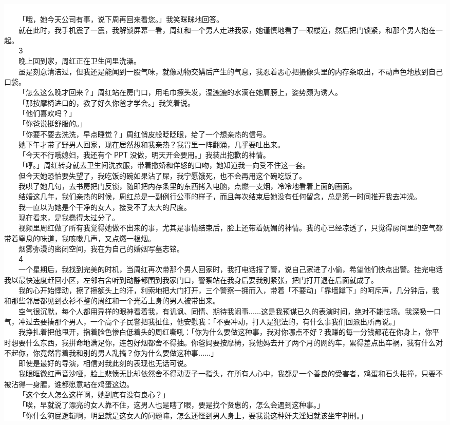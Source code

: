 <br>   
&emsp;&emsp;「哦，她今天公司有事，说下周再回来看您。」我笑眯眯地回答。  
<br>   
&emsp;&emsp;就在此时，我手机震了一震，我解锁屏幕一看，周红和一个男人走进我家，她谨慎地看了一眼楼道，然后把门锁紧，和那个男人抱在一起。  
<br>   
&emsp;&emsp;3  
<br>   
&emsp;&emsp;晚上回到家，周红正在卫生间里洗澡。  
<br>   
&emsp;&emsp;虽是刻意清洁过，但我还是能闻到一股气味，就像动物交媾后产生的气息，我忍着恶心把摄像头里的内存条取出，不动声色地放到自己口袋。  
<br>   
&emsp;&emsp;「怎么这么晚才回来？」周红站在房门口，用毛巾擦头发，湿漉漉的水滴在她肩膀上，姿势颇为诱人。  
<br>   
&emsp;&emsp;「那按摩椅进口的，教了好久你爸才学会。」我笑着说。  
<br>   
&emsp;&emsp;「他们喜欢吗？」  
<br>   
&emsp;&emsp;「你爸说挺舒服的。」  
<br>   
&emsp;&emsp;「你要不要去洗洗，早点睡觉？」周红俏皮般眨眨眼，给了一个想亲热的信号。  
<br>   
&emsp;&emsp;她下午才带了野男人回家，现在居然想和我亲热？我胃里一阵翻涌，几乎要吐出来。  
<br>   
&emsp;&emsp;「今天不行哦媳妇，我还有个 PPT 没做，明天开会要用。」我装出抱歉的神情。  
<br>   
&emsp;&emsp;「哼。」周红转身就去卫生间洗衣服，带着撒娇和佯怒的口吻，她知道我一向受不住这一套。  
<br>   
&emsp;&emsp;但今天她恐怕要失望了，我吃饭的碗如果沾了屎，我宁愿饿死，也不会再用这个碗吃饭了。  
<br>   
&emsp;&emsp;我哄了她几句，去书房把门反锁，随即把内存条里的东西拷入电脑，点燃一支烟，冷冷地看着上面的画面。  
<br>   
&emsp;&emsp;结婚这几年，我们亲热的时候，周红总是一副例行公事的样子，而且每次结束后她没有任何留念，总是第一时间推开我去冲澡。  
<br>   
&emsp;&emsp;我一直以为她是个干净的女人，接受不了太大的尺度。  
<br>   
&emsp;&emsp;现在看来，是我蠢得太过分了。  
<br>   
&emsp;&emsp;视频里周红做了所有我觉得她做不出来的事，尤其是事情结束后，脸上还带着妩媚的神情。我的心已经凉透了，只觉得房间里的空气都带着窒息的味道，我咳嗽几声，又点燃一根烟。  
<br>   
&emsp;&emsp;烟雾弥漫的密闭空间，我在为自己的婚姻写墓志铭。  
<br>   
&emsp;&emsp;4  
<br>   
&emsp;&emsp;一个星期后，我找到完美的时机，当周红再次带那个男人回家时，我打电话报了警，说自己家进了小偷，希望他们快点出警。挂完电话我以最快速度赶回小区，左邻右舍听到动静都围到我家门口，警察站在我身后要我别紧张，把门打开退在后面就成了。  
<br>   
&emsp;&emsp;我的心开始悸动，擦了擦额头上的汗，利索地把大门打开，三个警察一拥而入，带着「不要动」「靠墙蹲下」的呵斥声，几分钟后，我和那些邻居都见到衣衫不整的周红和一个光着上身的男人被带出来。  
<br>   
&emsp;&emsp;空气很沉默，每个人都用异样的眼神看着我，有讥讽、同情、期待我闹事……这是我预谋已久的表演时间，绝对不能怯场。我深吸一口气，冲过去要揍那个男人，一个高个子民警把我扯住，他安慰我：「不要冲动，打人是犯法的，有什么事我们回派出所再说。」  
<br>   
&emsp;&emsp;我挣扎着把他甩开，指着脸色惨白低着头的周红嘶吼：「你为什么要做这种事，我对你哪点不好？我赚的每一分钱都花在你身上，你平时想要什么东西，我拼命地满足你，连包好烟都舍不得抽。你爸妈要按摩椅，我他妈去开了两个月的网约车，累得差点出车祸，我有什么对不起你，你竟然背着我和别的男人乱搞？你为什么要做这种事……」  
<br>   
&emsp;&emsp;即使是最好的导演，相信对我此刻的表现也无话可说。  
<br>   
&emsp;&emsp;我眼眶微红声音沙哑，脸上悲愤无比却依然舍不得动妻子一指头，在所有人心中，我都是一个善良的受害者，鸡蛋和石头相撞，只要不被沾得一身腥，谁都愿意站在鸡蛋这边。  
<br>   
&emsp;&emsp;「这个女人怎么这样啊，她到底有没有良心？」  
<br>   
&emsp;&emsp;「唉，早就说了漂亮的女人靠不住，这男人也是瞎了眼，要是找个贤惠的，怎么会遇到这种事。」  
<br>   
&emsp;&emsp;「你什么狗屁逻辑啊，明显就是这女人的问题嘛，怎么还怪到男人身上，要我说这种奸夫淫妇就该坐牢判刑。」  